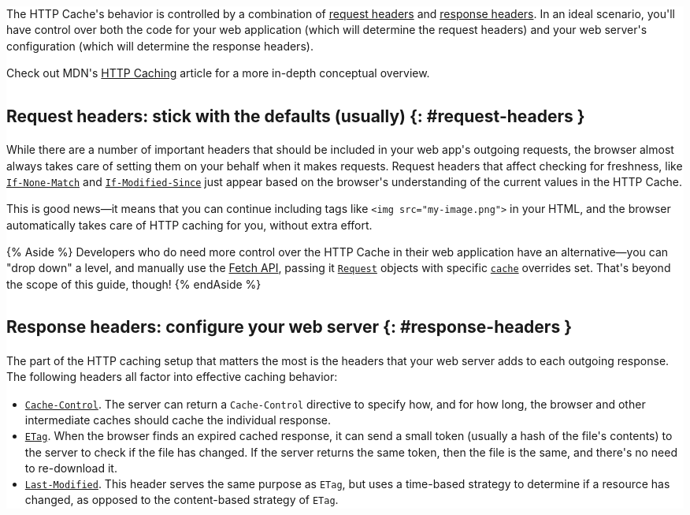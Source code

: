 The HTTP Cache's behavior is controlled by a combination of
[request headers](https://developer.mozilla.org/docs/Glossary/Request_header) and
[response headers](https://developer.mozilla.org/docs/Glossary/Response_header).
In an ideal scenario, you'll have control over both the code for your
web application (which will determine the request headers) and your web server's
configuration (which will determine the response headers).

Check out MDN's [HTTP Caching](https://developer.mozilla.org/docs/Web/HTTP/Caching) article
for a more in-depth conceptual overview.

## Request headers: stick with the defaults (usually) {: #request-headers }

While there are a number of important headers that should be included in your
web app's outgoing requests, the browser almost always takes care of setting
them on your behalf when it makes requests. Request headers that affect checking
for freshness, like [`If-None-Match`][if-none-match] and
[`If-Modified-Since`][if-modified-since] just appear based on the browser's
understanding of the current values in the HTTP Cache.

This is good news—it means that you can continue including tags like `<img
src="my-image.png">` in your HTML, and the browser  automatically takes care of
HTTP caching for you, without extra effort.

{% Aside %}
Developers who do need more control over the HTTP Cache in their web application
have an alternative—you can "drop down" a level, and manually use the [Fetch
API](https://developer.mozilla.org/docs/Web/API/Fetch_API), passing it
[`Request`](https://developer.mozilla.org/docs/Web/API/Request) objects
with specific
[`cache`](https://developer.mozilla.org/docs/Web/API/Request/cache)
overrides set. That's beyond the scope of this guide, though!
{% endAside %}

## Response headers: configure your web server {: #response-headers }

The part of the HTTP caching setup that matters the most is the headers that
your web server adds to each outgoing response. The following headers all factor
into effective caching behavior:

* [`Cache-Control`][cache-control].
  The server can return a `Cache-Control` directive to specify how, and for how
  long, the browser and other intermediate caches should cache the individual
  response.
* [`ETag`][etag]. When
  the browser finds an expired cached response, it can send a small token 
  (usually a hash of the file's contents) to the server to check if the file has
  changed. If the server returns the same token, then the file is the same, and there's
  no need to re-download it.
* [`Last-Modified`][last-modified].
  This header serves the same purpose as `ETag`, but uses a time-based strategy
  to determine if a resource has changed, as opposed to the content-based strategy
  of `ETag`.


[crp]: https://developers.google.com/web/fundamentals/performance/critical-rendering-path
[304]: https://developer.mozilla.org/docs/Web/HTTP/Status/304
[if-modified-since]: https://developer.mozilla.org/docs/Web/HTTP/Headers/If-Modified-Since
[if-none-match]: https://developer.mozilla.org/docs/Web/HTTP/Headers/If-None-Match
[etag]: https://developer.mozilla.org/docs/Web/HTTP/Headers/ETag
[last-modified]: https://developer.mozilla.org/docs/Web/HTTP/Headers/Last-Modified
[cache-control]: https://developer.mozilla.org/docs/Web/HTTP/Headers/Cache-Control